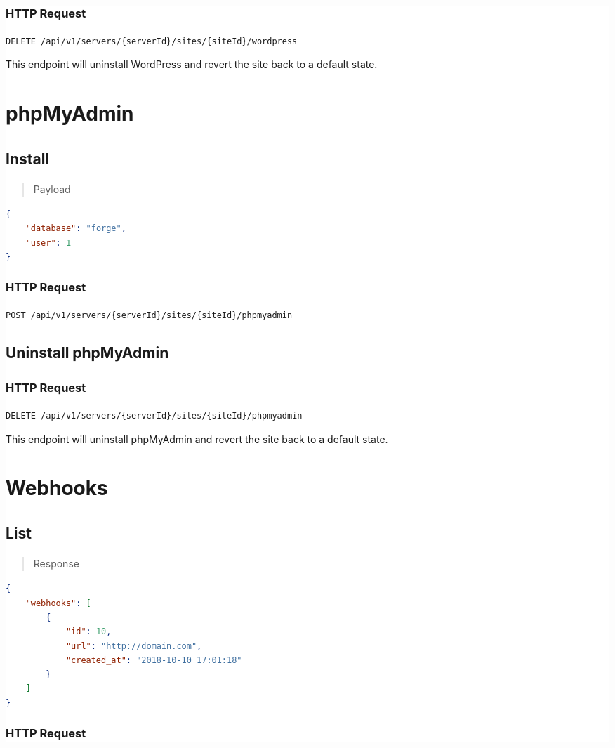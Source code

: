 ### HTTP Request

`DELETE /api/v1/servers/{serverId}/sites/{siteId}/wordpress`

This endpoint will uninstall WordPress and revert the site back to a default state.

# phpMyAdmin

## Install

> Payload

```json
{
    "database": "forge",
    "user": 1
}
```

### HTTP Request

`POST /api/v1/servers/{serverId}/sites/{siteId}/phpmyadmin`

## Uninstall phpMyAdmin

### HTTP Request

`DELETE /api/v1/servers/{serverId}/sites/{siteId}/phpmyadmin`

This endpoint will uninstall phpMyAdmin and revert the site back to a default state.

# Webhooks

## List

> Response

```json
{
    "webhooks": [
        {
            "id": 10,
            "url": "http://domain.com",
            "created_at": "2018-10-10 17:01:18"
        }
    ]
}
```

### HTTP Request
